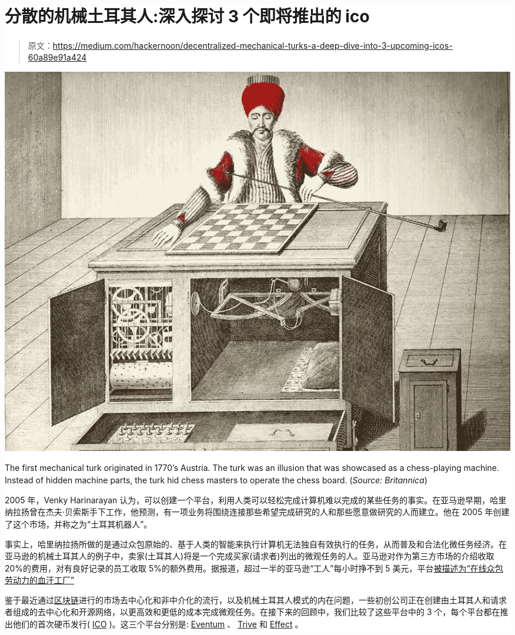 # 分散的机械土耳其人:深入探讨 3 个即将推出的 ico

> 原文：<https://medium.com/hackernoon/decentralized-mechanical-turks-a-deep-dive-into-3-upcoming-icos-60a89e91a424>

![](img/cd94ca0b53ffbc3ef0c99c69ffe23e08.png)

The first mechanical turk originated in 1770’s Austria. The turk was an illusion that was showcased as a chess-playing machine. Instead of hidden machine parts, the turk hid chess masters to operate the chess board. (*Source: Britannica*)

2005 年，Venky Harinarayan 认为，可以创建一个平台，利用人类可以轻松完成计算机难以完成的某些任务的事实。在亚马逊早期，哈里纳拉扬曾在杰夫·贝索斯手下工作，他预测，有一项业务将围绕连接那些希望完成研究的人和那些愿意做研究的人而建立。他在 2005 年创建了这个市场，并称之为“土耳其机器人”。

事实上，哈里纳拉扬所做的是通过众包原始的、基于人类的智能来执行计算机无法独自有效执行的任务，从而普及和合法化微任务经济。在亚马逊的机械土耳其人的例子中，卖家(土耳其人)将是一个完成买家(请求者)列出的微观任务的人。亚马逊对作为第三方市场的介绍收取 20%的费用，对有良好记录的员工收取 5%的额外费用。据报道，超过一半的亚马逊“工人”每小时挣不到 5 美元，平台[被描述为“在线众包劳动力的血汗工厂”](https://www.utne.com/science-and-technology/amazon-mechanical-turk-zm0z13jfzlin)

鉴于最近通过[区块链](https://hackernoon.com/tagged/blockchain)进行的市场去中心化和非中介化的流行，以及机械土耳其人模式的内在问题，一些初创公司正在创建由土耳其人和请求者组成的去中心化和开源网络，以更高效和更低的成本完成微观任务。在接下来的回顾中，我们比较了这些平台中的 3 个，每个平台都在推出他们的首次硬币发行( [ICO](https://hackernoon.com/tagged/ico) )。这三个平台分别是: [Eventum](https://eventum.network/) 、 [Trive](https://trive.news/) 和 [Effect](https://www.effect.ai/) 。
